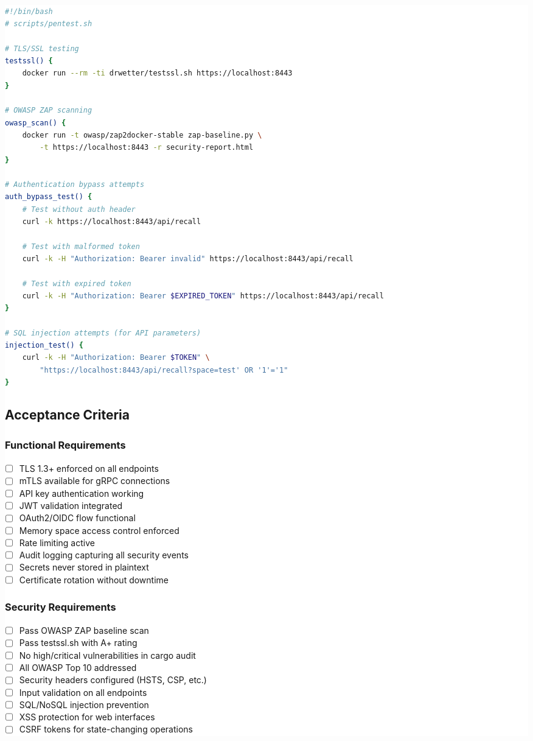 ```bash
#!/bin/bash
# scripts/pentest.sh

# TLS/SSL testing
testssl() {
    docker run --rm -ti drwetter/testssl.sh https://localhost:8443
}

# OWASP ZAP scanning
owasp_scan() {
    docker run -t owasp/zap2docker-stable zap-baseline.py \
        -t https://localhost:8443 -r security-report.html
}

# Authentication bypass attempts
auth_bypass_test() {
    # Test without auth header
    curl -k https://localhost:8443/api/recall

    # Test with malformed token
    curl -k -H "Authorization: Bearer invalid" https://localhost:8443/api/recall

    # Test with expired token
    curl -k -H "Authorization: Bearer $EXPIRED_TOKEN" https://localhost:8443/api/recall
}

# SQL injection attempts (for API parameters)
injection_test() {
    curl -k -H "Authorization: Bearer $TOKEN" \
        "https://localhost:8443/api/recall?space=test' OR '1'='1"
}
```

## Acceptance Criteria

### Functional Requirements
- [ ] TLS 1.3+ enforced on all endpoints
- [ ] mTLS available for gRPC connections
- [ ] API key authentication working
- [ ] JWT validation integrated
- [ ] OAuth2/OIDC flow functional
- [ ] Memory space access control enforced
- [ ] Rate limiting active
- [ ] Audit logging capturing all security events
- [ ] Secrets never stored in plaintext
- [ ] Certificate rotation without downtime

### Security Requirements
- [ ] Pass OWASP ZAP baseline scan
- [ ] Pass testssl.sh with A+ rating
- [ ] No high/critical vulnerabilities in cargo audit
- [ ] All OWASP Top 10 addressed
- [ ] Security headers configured (HSTS, CSP, etc.)
- [ ] Input validation on all endpoints
- [ ] SQL/NoSQL injection prevention
- [ ] XSS protection for web interfaces
- [ ] CSRF tokens for state-changing operations
